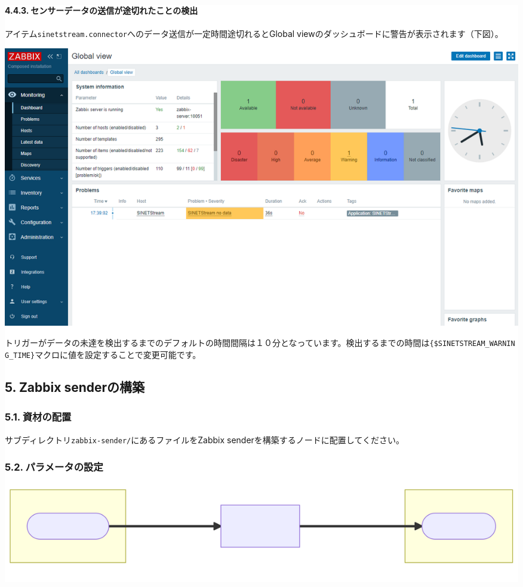 #### 4.4.3. センサーデータの送信が途切れたことの検出

アイテム`sinetstream.connector`へのデータ送信が一定時間途切れるとGlobal viewのダッシュボードに警告が表示されます（下図）。

![Zabbixダッシュボード](img/zabbix-035.png)

トリガーがデータの未達を検出するまでのデフォルトの時間間隔は１０分となっています。検出するまでの時間は`{$SINETSTREAM_WARNING_TIME}`マクロに値を設定することで変更可能です。

## 5. Zabbix senderの構築

### 5.1. 資材の配置

サブディレクトリ`zabbix-sender/`にあるファイルをZabbix senderを構築するノードに配置してください。

### 5.2. パラメータの設定

![構成](img/system-2.svg)

